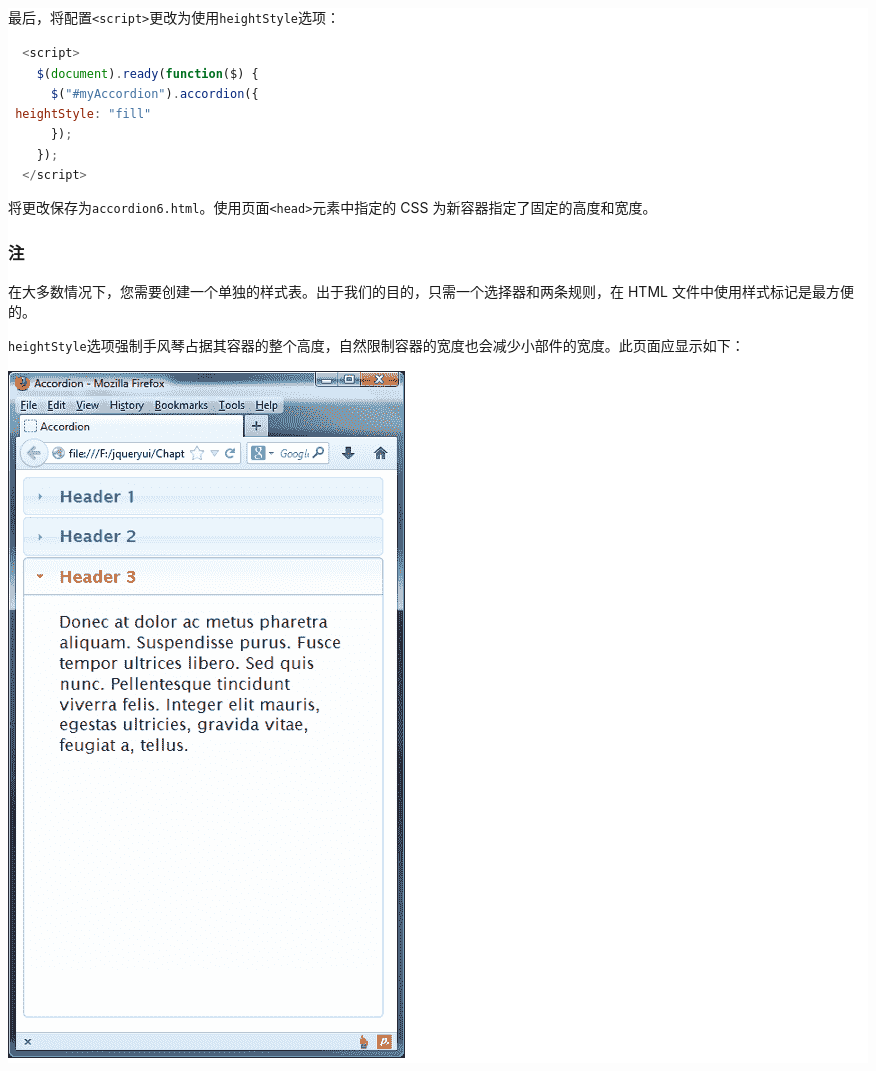 最后，将配置`<script>`更改为使用`heightStyle`选项：

```js
  <script>
    $(document).ready(function($) {
      $("#myAccordion").accordion({
 heightStyle: "fill" 
      });
    });
  </script>
```

将更改保存为`accordion6.html`。使用页面`<head>`元素中指定的 CSS 为新容器指定了固定的高度和宽度。

### 注

在大多数情况下，您需要创建一个单独的样式表。出于我们的目的，只需一个选择器和两条规则，在 HTML 文件中使用样式标记是最方便的。

`heightStyle`选项强制手风琴占据其容器的整个高度，自然限制容器的宽度也会减少小部件的宽度。此页面应显示如下：

![Filling the height of its container](img/2209OS_04_04.jpg)
